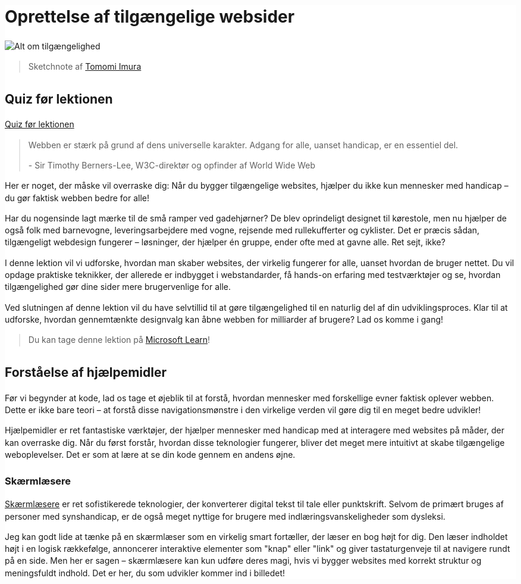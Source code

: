 
# Oprettelse af tilgængelige websider

![Alt om tilgængelighed](../../../../translated_images/webdev101-a11y.8ef3025c858d897a403a1a42c0897c76e11b724d9a8a0c0578dd4316f7507622.da.png)
> Sketchnote af [Tomomi Imura](https://twitter.com/girlie_mac)

## Quiz før lektionen
[Quiz før lektionen](https://ff-quizzes.netlify.app/web/)

> Webben er stærk på grund af dens universelle karakter. Adgang for alle, uanset handicap, er en essentiel del.
>
> \- Sir Timothy Berners-Lee, W3C-direktør og opfinder af World Wide Web

Her er noget, der måske vil overraske dig: Når du bygger tilgængelige websites, hjælper du ikke kun mennesker med handicap – du gør faktisk webben bedre for alle!

Har du nogensinde lagt mærke til de små ramper ved gadehjørner? De blev oprindeligt designet til kørestole, men nu hjælper de også folk med barnevogne, leveringsarbejdere med vogne, rejsende med rullekufferter og cyklister. Det er præcis sådan, tilgængeligt webdesign fungerer – løsninger, der hjælper én gruppe, ender ofte med at gavne alle. Ret sejt, ikke?

I denne lektion vil vi udforske, hvordan man skaber websites, der virkelig fungerer for alle, uanset hvordan de bruger nettet. Du vil opdage praktiske teknikker, der allerede er indbygget i webstandarder, få hands-on erfaring med testværktøjer og se, hvordan tilgængelighed gør dine sider mere brugervenlige for alle.

Ved slutningen af denne lektion vil du have selvtillid til at gøre tilgængelighed til en naturlig del af din udviklingsproces. Klar til at udforske, hvordan gennemtænkte designvalg kan åbne webben for milliarder af brugere? Lad os komme i gang!

> Du kan tage denne lektion på [Microsoft Learn](https://docs.microsoft.com/learn/modules/web-development-101/accessibility/?WT.mc_id=academic-77807-sagibbon)!

## Forståelse af hjælpemidler

Før vi begynder at kode, lad os tage et øjeblik til at forstå, hvordan mennesker med forskellige evner faktisk oplever webben. Dette er ikke bare teori – at forstå disse navigationsmønstre i den virkelige verden vil gøre dig til en meget bedre udvikler!

Hjælpemidler er ret fantastiske værktøjer, der hjælper mennesker med handicap med at interagere med websites på måder, der kan overraske dig. Når du først forstår, hvordan disse teknologier fungerer, bliver det meget mere intuitivt at skabe tilgængelige weboplevelser. Det er som at lære at se din kode gennem en andens øjne.

### Skærmlæsere

[Skærmlæsere](https://en.wikipedia.org/wiki/Screen_reader) er ret sofistikerede teknologier, der konverterer digital tekst til tale eller punktskrift. Selvom de primært bruges af personer med synshandicap, er de også meget nyttige for brugere med indlæringsvanskeligheder som dysleksi.

Jeg kan godt lide at tænke på en skærmlæser som en virkelig smart fortæller, der læser en bog højt for dig. Den læser indholdet højt i en logisk rækkefølge, annoncerer interaktive elementer som "knap" eller "link" og giver tastaturgenveje til at navigere rundt på en side. Men her er sagen – skærmlæsere kan kun udføre deres magi, hvis vi bygger websites med korrekt struktur og meningsfuldt indhold. Det er her, du som udvikler kommer ind i billedet!
